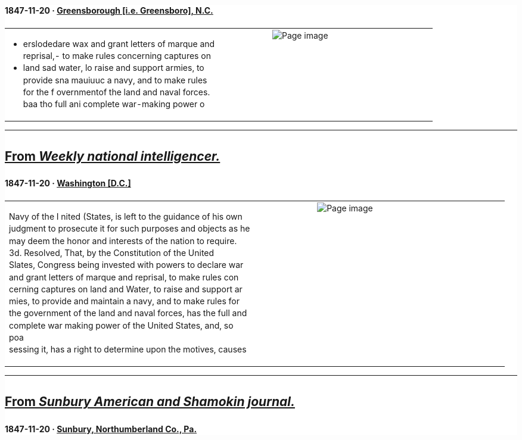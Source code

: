 #### 1847-11-20 &middot; [Greensborough [i.e. Greensboro], N.C.](http://dbpedia.org/resource/Greensboro%2C_North_Carolina)

<table style="width: 100%;"><tr><td style="width: 50%">

  
- erslodedare wax and grant letters of marque and  
reprisal,- to make rules concerning captures on  
- land sad water, lo raise and support armies, to  
provide sna mauiuuc a navy, and to make rules  
for the f overnmentof the land and naval forces.  
baa tho full ani complete war-making power o
</td><td style="width: 50%; max-height: 75%; margin: auto; display: block;">
<img alt="Page image" src="https://newspapers.digitalnc.org/images/iiif/batch_ncu_GreenPat15n_ver01%2Fdata%2F1847112001%2F0186.jp2/pct:5.302137687258037,86.3157894736842,15.401447567749537,3.5789473684210527/!600,600/0/default.jpg"/>
</td>
</tr></table>

---

## [From _Weekly national intelligencer._](https://www.loc.gov/resource/sn83045784/1847-11-20/ed-1/?sp=5)

#### 1847-11-20 &middot; [Washington [D.C.]](http://dbpedia.org/resource/Washington%2C_D.C.)

<table style="width: 100%;"><tr><td style="width: 50%">

  
Navy of the I nited (States, is left to the guidance of his own  
judgment to prosecute it for such purposes and objects as he  
may deem the honor and interests of the nation to require.  
3d. Resolved, That, by the Constitution of the United  
Slates, Congress being invested with powers to declare war  
and grant letters of marque and reprisal, to make rules con­  
cerning captures on land and Water, to raise and support ar­  
mies, to provide and maintain a navy, and to make rules for  
the government of the land and naval forces, has the full and  
complete war making power of the United States, and, so poa­  
sessing it, has a right to determine upon the motives, causes
</td><td style="width: 50%; max-height: 75%; margin: auto; display: block;">
<img alt="Page image" src="https://tile.loc.gov/image-services/iiif/service:ndnp:dlc:batch_dlc_firedrake_ver01:data:sn83045784:00415661575:1847112001:0739/pct:32.822695035460995,61.91118605958403,15.739952718676124,6.561738804571857/!600,600/0/default.jpg"/>
</td>
</tr></table>

---

## [From _Sunbury American and Shamokin journal._](https://www.loc.gov/resource/sn85054702/1847-11-20/ed-1/?sp=2)

#### 1847-11-20 &middot; [Sunbury, Northumberland Co., Pa.](http://dbpedia.org/resource/Sunbury%2C_Pennsylvania)
